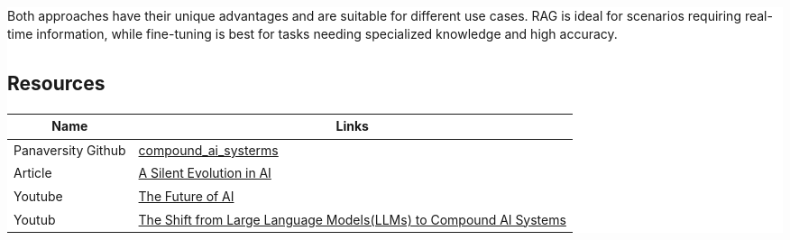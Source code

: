 Both approaches have their unique advantages and are suitable for different use cases. RAG is ideal for scenarios requiring real-time information, while fine-tuning is best for tasks needing specialized knowledge and high accuracy.

## Resources

| Name               | Links                                                                                                                                                            |
| ------------------ | ---------------------------------------------------------------------------------------------------------------------------------------------------------------- |
| Panaversity Github | [compound_ai_systerms](https://github.com/panaversity/learn-applied-generative-ai-fundamentals/tree/main/00_generative_ai_for_beginners/03_compound_ai_systerms) |
| Article            | [A Silent Evolution in AI](https://www.unite.ai/a-silent-evolution-in-ai-the-rise-of-compound-ai-systems-beyond-traditional-ai-models/)                          |
| Youtube            | [The Future of AI](https://www.youtube.com/watch?v=5QIpc6hKaKg)                                                                                                  |
| Youtub             | [The Shift from Large Language Models(LLMs) to Compound AI Systems](https://www.youtube.com/watch?v=IaMOZq1O7JI)                                                 |
